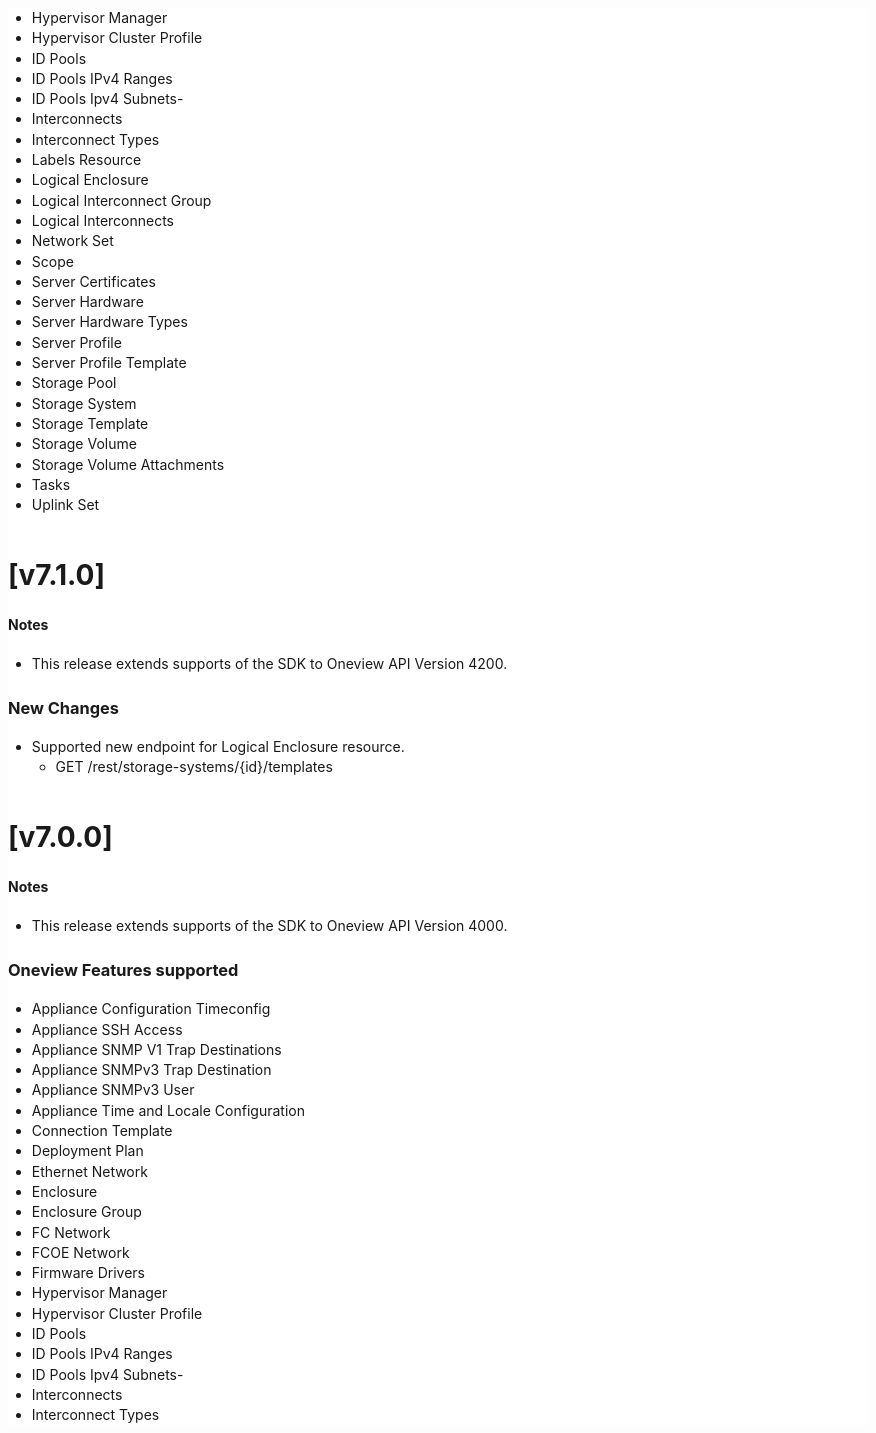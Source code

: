 - Hypervisor Manager
- Hypervisor Cluster Profile
- ID Pools
- ID Pools IPv4 Ranges
- ID Pools Ipv4 Subnets- 
- Interconnects
- Interconnect Types
- Labels Resource
- Logical Enclosure
- Logical Interconnect Group
- Logical Interconnects
- Network Set
- Scope
- Server Certificates
- Server Hardware
- Server Hardware Types
- Server Profile
- Server Profile Template
- Storage Pool
- Storage System
- Storage Template
- Storage Volume
- Storage Volume Attachments
- Tasks
- Uplink Set

# [v7.1.0]
#### Notes
- This release extends supports of the SDK to Oneview API Version 4200.

### New Changes
- Supported new endpoint for Logical Enclosure resource.
  - GET /rest/storage-systems/{id}/templates

# [v7.0.0]
#### Notes
- This release extends supports of the SDK to Oneview API Version 4000.

### Oneview Features supported
- Appliance Configuration Timeconfig
- Appliance SSH Access
- Appliance SNMP V1 Trap Destinations
- Appliance SNMPv3 Trap Destination
- Appliance SNMPv3 User
- Appliance Time and Locale Configuration
- Connection Template
- Deployment Plan
- Ethernet Network
- Enclosure
- Enclosure Group
- FC Network
- FCOE Network
- Firmware Drivers
- Hypervisor Manager
- Hypervisor Cluster Profile
- ID Pools
- ID Pools IPv4 Ranges
- ID Pools Ipv4 Subnets- 
- Interconnects
- Interconnect Types